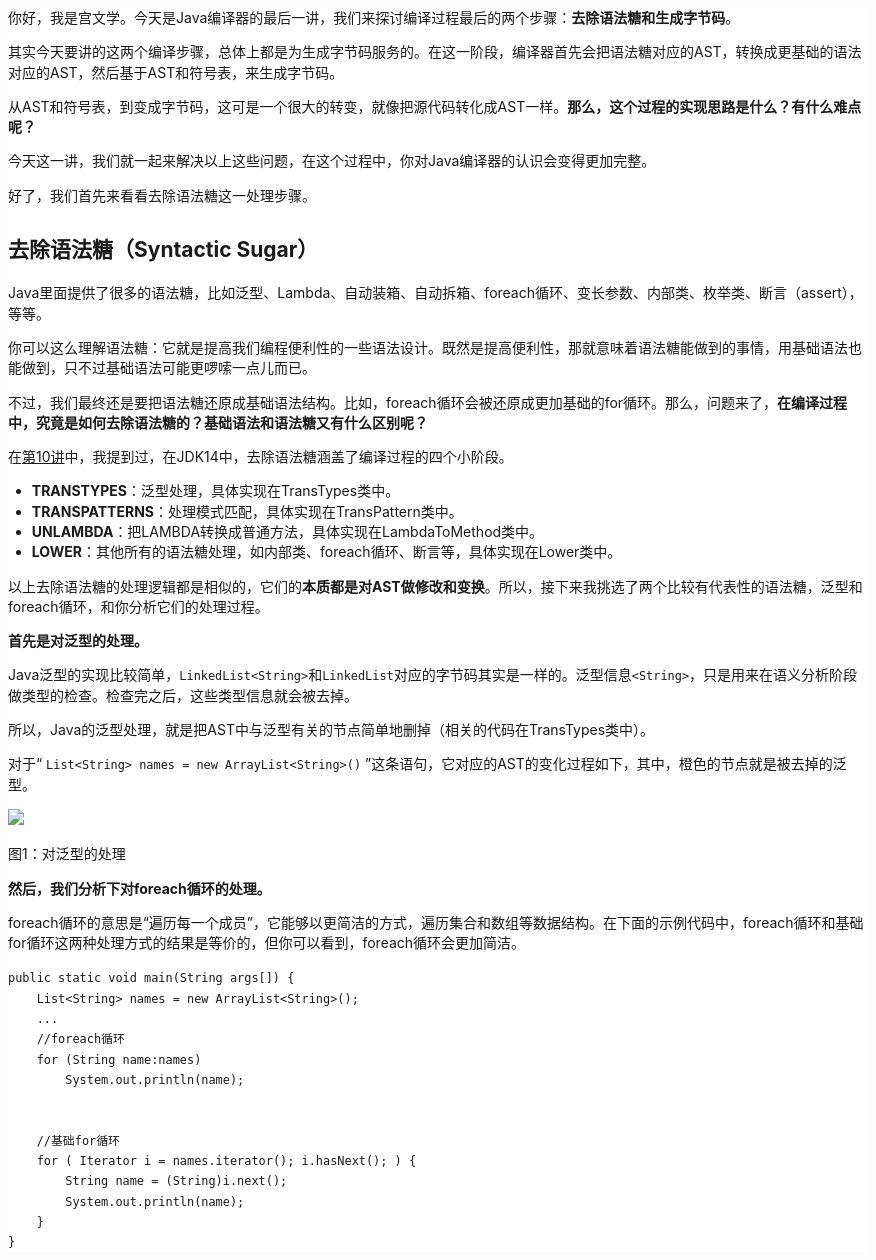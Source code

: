 你好，我是宫文学。今天是Java编译器的最后一讲，我们来探讨编译过程最后的两个步骤：**去除语法糖和生成字节码**。

其实今天要讲的这两个编译步骤，总体上都是为生成字节码服务的。在这一阶段，编译器首先会把语法糖对应的AST，转换成更基础的语法对应的AST，然后基于AST和符号表，来生成字节码。

从AST和符号表，到变成字节码，这可是一个很大的转变，就像把源代码转化成AST一样。**那么，这个过程的实现思路是什么？有什么难点呢？**

今天这一讲，我们就一起来解决以上这些问题，在这个过程中，你对Java编译器的认识会变得更加完整。

好了，我们首先来看看去除语法糖这一处理步骤。

## 去除语法糖（Syntactic Sugar）

Java里面提供了很多的语法糖，比如泛型、Lambda、自动装箱、自动拆箱、foreach循环、变长参数、内部类、枚举类、断言（assert），等等。

你可以这么理解语法糖：它就是提高我们编程便利性的一些语法设计。既然是提高便利性，那就意味着语法糖能做到的事情，用基础语法也能做到，只不过基础语法可能更啰嗦一点儿而已。

不过，我们最终还是要把语法糖还原成基础语法结构。比如，foreach循环会被还原成更加基础的for循环。那么，问题来了，**在编译过程中，究竟是如何去除语法糖的？基础语法和语法糖又有什么区别呢？**

在[第10讲](https://time.geekbang.org/column/article/252828)中，我提到过，在JDK14中，去除语法糖涵盖了编译过程的四个小阶段。

- **TRANSTYPES**：泛型处理，具体实现在TransTypes类中。
- **TRANSPATTERNS**：处理模式匹配，具体实现在TransPattern类中。
- **UNLAMBDA**：把LAMBDA转换成普通方法，具体实现在LambdaToMethod类中。
- **LOWER**：其他所有的语法糖处理，如内部类、foreach循环、断言等，具体实现在Lower类中。

以上去除语法糖的处理逻辑都是相似的，它们的**本质都是对AST做修改和变换**。所以，接下来我挑选了两个比较有代表性的语法糖，泛型和foreach循环，和你分析它们的处理过程。

**首先是对泛型的处理。**

Java泛型的实现比较简单，`LinkedList<String>`和`LinkedList`对应的字节码其实是一样的。泛型信息`<String>`，只是用来在语义分析阶段做类型的检查。检查完之后，这些类型信息就会被去掉。

所以，Java的泛型处理，就是把AST中与泛型有关的节点简单地删掉（相关的代码在TransTypes类中）。

对于“ `List<String> names = new ArrayList<String>()` ”这条语句，它对应的AST的变化过程如下，其中，橙色的节点就是被去掉的泛型。

![](https://static001.geekbang.org/resource/image/06/6d/06a1e54b561b09dce936834ec311816d.jpg?wh=2284%2A1512)

图1：对泛型的处理

**然后，我们分析下对foreach循环的处理。**

foreach循环的意思是“遍历每一个成员”，它能够以更简洁的方式，遍历集合和数组等数据结构。在下面的示例代码中，foreach循环和基础for循环这两种处理方式的结果是等价的，但你可以看到，foreach循环会更加简洁。

```
public static void main(String args[]) {
    List<String> names = new ArrayList<String>();
    ...
    //foreach循环 
    for (String name:names)
        System.out.println(name);


    //基础for循环   
    for ( Iterator i = names.iterator(); i.hasNext(); ) {
        String name = (String)i.next();
        System.out.println(name);
    }
}
```

